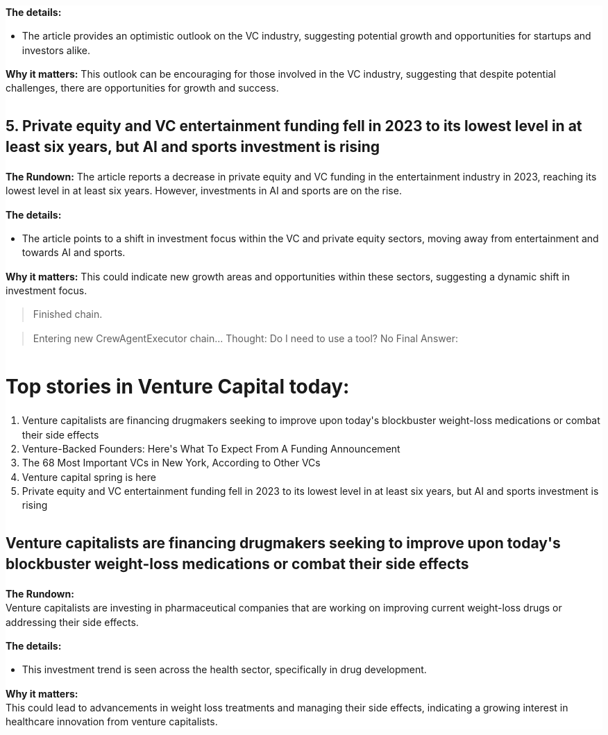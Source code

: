 **The details:**
- The article provides an optimistic outlook on the VC industry, suggesting potential growth and opportunities for startups and investors alike. 

**Why it matters:** 
This outlook can be encouraging for those involved in the VC industry, suggesting that despite potential challenges, there are opportunities for growth and success.

## 5. Private equity and VC entertainment funding fell in 2023 to its lowest level in at least six years, but AI and sports investment is rising

**The Rundown:**
The article reports a decrease in private equity and VC funding in the entertainment industry in 2023, reaching its lowest level in at least six years. However, investments in AI and sports are on the rise.

**The details:**
- The article points to a shift in investment focus within the VC and private equity sectors, moving away from entertainment and towards AI and sports.

**Why it matters:** 
This could indicate new growth areas and opportunities within these sectors, suggesting a dynamic shift in investment focus.

> Finished chain.


> Entering new CrewAgentExecutor chain...
Thought: Do I need to use a tool? No
Final Answer: 
# Top stories in Venture Capital today:

1. Venture capitalists are financing drugmakers seeking to improve upon today's blockbuster weight-loss medications or combat their side effects
2. Venture-Backed Founders: Here's What To Expect From A Funding Announcement
3. The 68 Most Important VCs in New York, According to Other VCs
4. Venture capital spring is here
5. Private equity and VC entertainment funding fell in 2023 to its lowest level in at least six years, but AI and sports investment is rising

## Venture capitalists are financing drugmakers seeking to improve upon today's blockbuster weight-loss medications or combat their side effects

**The Rundown:**  
Venture capitalists are investing in pharmaceutical companies that are working on improving current weight-loss drugs or addressing their side effects.

**The details:**  
- This investment trend is seen across the health sector, specifically in drug development.

**Why it matters:**  
This could lead to advancements in weight loss treatments and managing their side effects, indicating a growing interest in healthcare innovation from venture capitalists.
